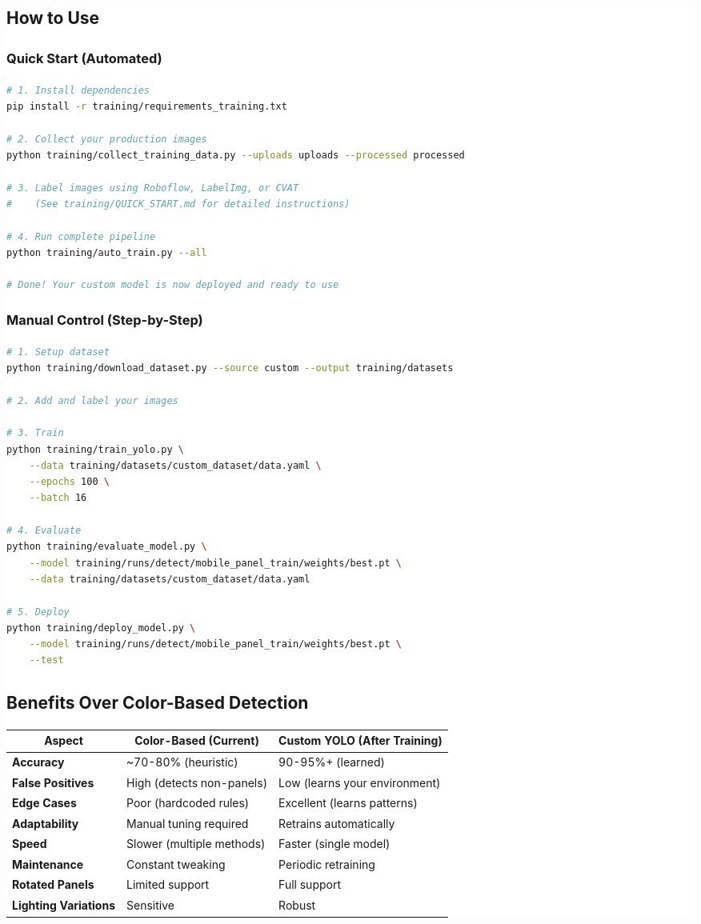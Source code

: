 ## How to Use

### Quick Start (Automated)

```bash
# 1. Install dependencies
pip install -r training/requirements_training.txt

# 2. Collect your production images
python training/collect_training_data.py --uploads uploads --processed processed

# 3. Label images using Roboflow, LabelImg, or CVAT
#    (See training/QUICK_START.md for detailed instructions)

# 4. Run complete pipeline
python training/auto_train.py --all

# Done! Your custom model is now deployed and ready to use
```

### Manual Control (Step-by-Step)

```bash
# 1. Setup dataset
python training/download_dataset.py --source custom --output training/datasets

# 2. Add and label your images

# 3. Train
python training/train_yolo.py \
    --data training/datasets/custom_dataset/data.yaml \
    --epochs 100 \
    --batch 16

# 4. Evaluate
python training/evaluate_model.py \
    --model training/runs/detect/mobile_panel_train/weights/best.pt \
    --data training/datasets/custom_dataset/data.yaml

# 5. Deploy
python training/deploy_model.py \
    --model training/runs/detect/mobile_panel_train/weights/best.pt \
    --test
```

## Benefits Over Color-Based Detection

| Aspect | Color-Based (Current) | Custom YOLO (After Training) |
|--------|----------------------|------------------------------|
| **Accuracy** | ~70-80% (heuristic) | 90-95%+ (learned) |
| **False Positives** | High (detects non-panels) | Low (learns your environment) |
| **Edge Cases** | Poor (hardcoded rules) | Excellent (learns patterns) |
| **Adaptability** | Manual tuning required | Retrains automatically |
| **Speed** | Slower (multiple methods) | Faster (single model) |
| **Maintenance** | Constant tweaking | Periodic retraining |
| **Rotated Panels** | Limited support | Full support |
| **Lighting Variations** | Sensitive | Robust |